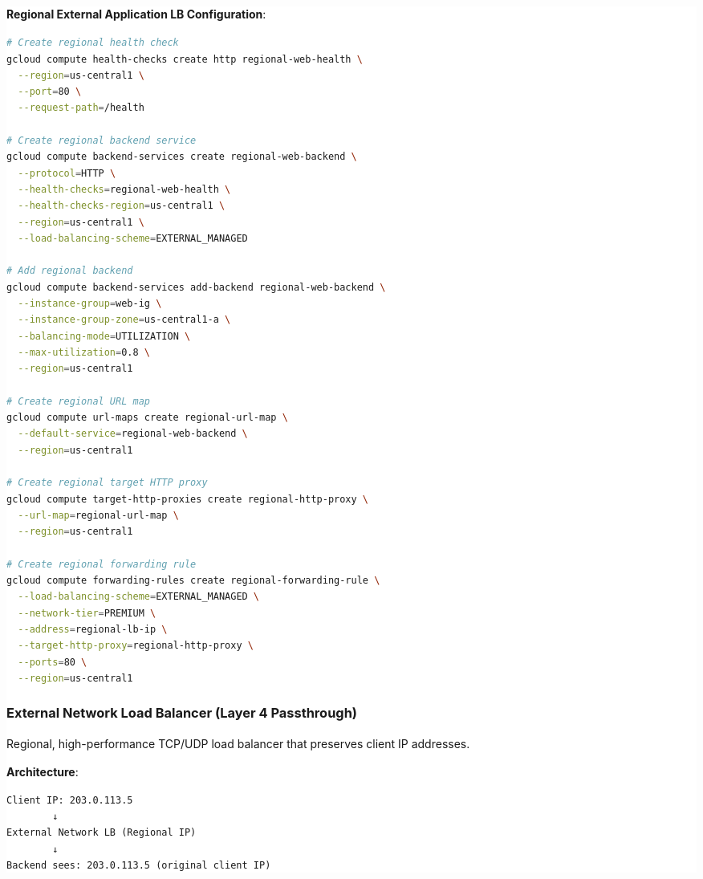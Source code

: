 **Regional External Application LB Configuration**:
```bash
# Create regional health check
gcloud compute health-checks create http regional-web-health \
  --region=us-central1 \
  --port=80 \
  --request-path=/health

# Create regional backend service
gcloud compute backend-services create regional-web-backend \
  --protocol=HTTP \
  --health-checks=regional-web-health \
  --health-checks-region=us-central1 \
  --region=us-central1 \
  --load-balancing-scheme=EXTERNAL_MANAGED

# Add regional backend
gcloud compute backend-services add-backend regional-web-backend \
  --instance-group=web-ig \
  --instance-group-zone=us-central1-a \
  --balancing-mode=UTILIZATION \
  --max-utilization=0.8 \
  --region=us-central1

# Create regional URL map
gcloud compute url-maps create regional-url-map \
  --default-service=regional-web-backend \
  --region=us-central1

# Create regional target HTTP proxy
gcloud compute target-http-proxies create regional-http-proxy \
  --url-map=regional-url-map \
  --region=us-central1

# Create regional forwarding rule
gcloud compute forwarding-rules create regional-forwarding-rule \
  --load-balancing-scheme=EXTERNAL_MANAGED \
  --network-tier=PREMIUM \
  --address=regional-lb-ip \
  --target-http-proxy=regional-http-proxy \
  --ports=80 \
  --region=us-central1
```

### External Network Load Balancer (Layer 4 Passthrough)

Regional, high-performance TCP/UDP load balancer that preserves client IP addresses.

**Architecture**:
```
Client IP: 203.0.113.5
        ↓
External Network LB (Regional IP)
        ↓
Backend sees: 203.0.113.5 (original client IP)
```
